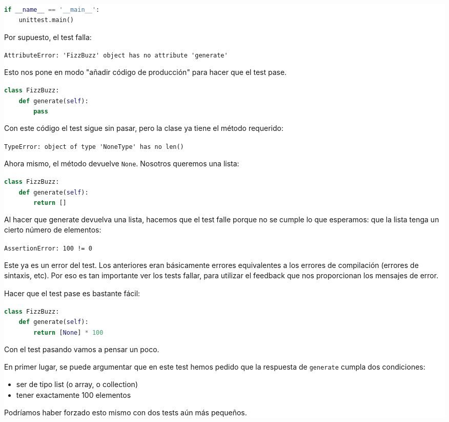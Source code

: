 ```python
if __name__ == '__main__':
    unittest.main()

```

Por supuesto, el test falla:

```
AttributeError: 'FizzBuzz' object has no attribute 'generate'
```

Esto nos pone en modo "añadir código de producción" para hacer que el test pase.

```python
class FizzBuzz:
    def generate(self):
        pass
```

Con este código el test sigue sin pasar, pero la clase ya tiene el método requerido:

```
TypeError: object of type 'NoneType' has no len()
```

Ahora mismo, el método devuelve `None`. Nosotros queremos una lista:

```python
class FizzBuzz:
    def generate(self):
        return []
```

Al hacer que generate devuelva una lista, hacemos que el test falle porque no se cumple lo que esperamos: que la lista tenga un cierto número de elementos:

```
AssertionError: 100 != 0
```

Este ya es un error del test. Los anteriores eran básicamente errores equivalentes a los errores de compilación (errores de sintaxis, etc). Por eso es tan importante ver los tests fallar, para utilizar el feedback que nos proporcionan los mensajes de error.

Hacer que el test pase es bastante fácil:

```python
class FizzBuzz:
    def generate(self):
        return [None] * 100
```

Con el test pasando vamos a pensar un poco.

En primer lugar, se puede argumentar que en este test hemos pedido que la respuesta de `generate` cumpla dos condiciones:

* ser de tipo list (o array, o collection)
* tener exactamente 100 elementos

Podríamos haber forzado esto mismo con dos tests aún más pequeños.
